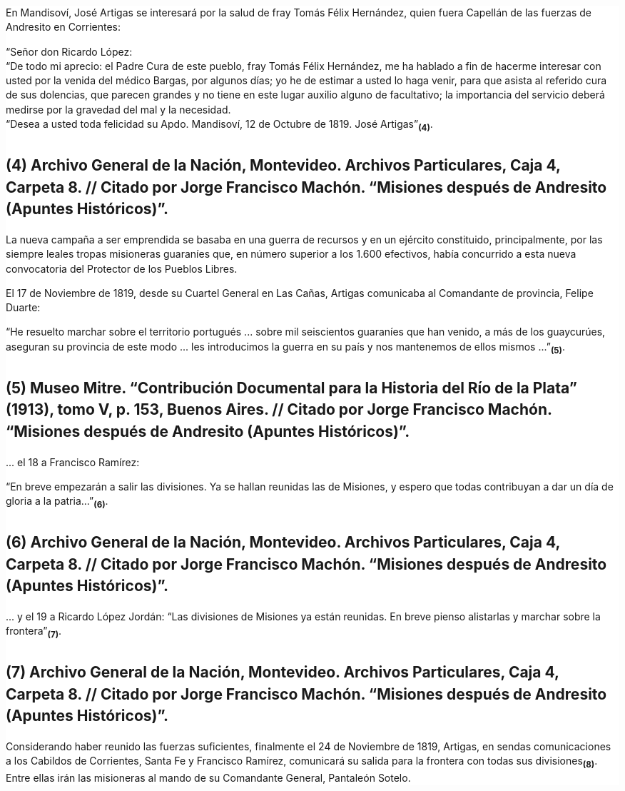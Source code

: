 En Mandisoví, José Artigas se interesará por la salud de fray Tomás Félix Hernández, quien fuera Capellán de las fuerzas de Andresito en Corrientes:

“Señor don Ricardo López:  
“De todo mi aprecio: el Padre Cura de este pueblo, fray Tomás Félix Hernández, me ha hablado a fin de hacerme interesar con usted por la venida del médico Bargas, por algunos días; yo he de estimar a usted lo haga venir, para que asista al referido cura de sus dolencias, que parecen grandes y no tiene en este lugar auxilio alguno de facultativo; la importancia del servicio deberá medirse por la gravedad del mal y la necesidad.  
“Desea a usted toda felicidad su Apdo. Mandisoví, 12 de Octubre de 1819. José Artigas”<sub><strong>(4)</strong></sub>.

## **(4)** Archivo General de la Nación, Montevideo. Archivos Particulares, Caja 4, Carpeta 8. // Citado por Jorge Francisco Machón. “Misiones después de Andresito (Apuntes Históricos)”.

La nueva campaña a ser emprendida se basaba en una guerra de recursos y en un ejército constituido, principalmente, por las siempre leales tropas misioneras guaraníes que, en número superior a los 1.600 efectivos, había concurrido a esta nueva convocatoria del Protector de los Pueblos Libres.

El 17 de Noviembre de 1819, desde su Cuartel General en Las Cañas, Artigas comunicaba al Comandante de provincia, Felipe Duarte:

“He resuelto marchar sobre el territorio portugués ... sobre mil seiscientos guaraníes que han venido, a más de los guaycurúes, aseguran su provincia de este modo ... les introducimos la guerra en su país y nos mantenemos de ellos mismos ...”<sub><strong>(5)</strong></sub>.

## **(5)** Museo Mitre. “Contribución Documental para la Historia del Río de la Plata” (1913), tomo V, p. 153, Buenos Aires. // Citado por Jorge Francisco Machón. “Misiones después de Andresito (Apuntes Históricos)”.

... el 18 a Francisco Ramírez:

“En breve empezarán a salir las divisiones. Ya se hallan reunidas las de Misiones, y espero que todas contribuyan a dar un día de gloria a la patria...”<sub><strong>(6)</strong></sub>.

## **(6)** Archivo General de la Nación, Montevideo. Archivos Particulares, Caja 4, Carpeta 8. // Citado por Jorge Francisco Machón. “Misiones después de Andresito (Apuntes Históricos)”.

... y el 19 a Ricardo López Jordán: “Las divisiones de Misiones ya están reunidas. En breve pienso alistarlas y marchar sobre la frontera”<sub><strong>(7)</strong></sub>.

## **(7)** Archivo General de la Nación, Montevideo. Archivos Particulares, Caja 4, Carpeta 8. // Citado por Jorge Francisco Machón. “Misiones después de Andresito (Apuntes Históricos)”.

Considerando haber reunido las fuerzas suficientes, finalmente el 24 de Noviembre de 1819, Artigas, en sendas comunicaciones a los Cabildos de Corrientes, Santa Fe y Francisco Ramírez, comunicará su salida para la frontera con todas sus divisiones<sub><strong>(8)</strong></sub>. Entre ellas irán las misioneras al mando de su Comandante General, Pantaleón Sotelo.

